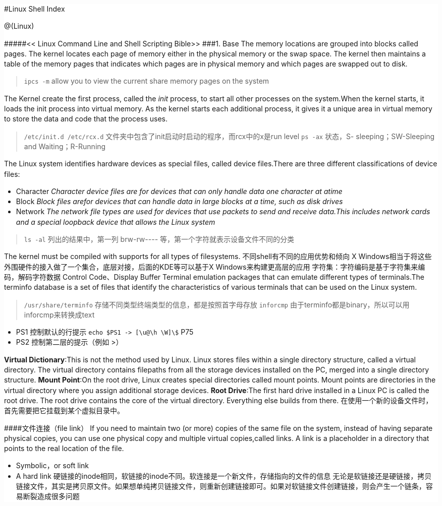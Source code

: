 #Linux Shell Index

@(Linux)

#####<< Linux Command Line and Shell Scripting Bible>>
###1. Base
The memory locations are grouped into blocks called pages. The kernel locates each page of memory either in the physical memory or the swap space. The kernel then maintains a table of the memory pages that indicates which pages are in physical memory and which pages are swapped out to disk.
>`ipcs -m`     allow you to view the current share memory pages on the system

The Kernel create the first process, called the *init* process, to start all other processes on the system.When the kernel starts, it loads the init process into virtual memory. As the kernel starts each additional process, it gives it a unique area in virtual memory to store the data and code that the process uses.

> `/etc/init.d /etc/rcx.d` 文件夹中包含了init启动时启动的程序，而rcx中的x是run level
> `ps -ax` 状态，S- sleeping；SW-Sleeping and Waiting；R-Running

The Linux system identifies hardware devices as special files, called device files.There are three different classifications of device files:
* Character *Character device files are for devices that can only handle data one character at atime*
* Block *Block files arefor devices that can handle data in large blocks at a time, such as disk drives*
* Network  *The network file types are used for devices that use packets to send and receive data.This includes network cards and a special loopback device that allows the Linux system*

> `ls -al` 列出的结果中，第一列 brw-rw---- 等，第一个字符就表示设备文件不同的分类

The kernel must be compiled with supports for all types of filesystems.
不同shell有不同的应用优势和倾向
X Windows相当于将这些外围硬件的接入做了一个集合，底层对接，后面的KDE等可以基于X Windows来构建更高层的应用
字符集：字符编码是基于字符集来编码，解码字符数据
Control Code、Display Buffer
Terminal emulation packages that can emulate different types of terminals.The terminfo database is a set of files that identify the characteristics of various terminals that can be used on the Linux system. 
> `/usr/share/terminfo` 存储不同类型终端类型的信息，都是按照首字母存放
> `inforcmp` 由于terminfo都是binary，所以可以用inforcmp来转换成text

* PS1 控制默认的行提示 `echo $PS1 -> [\u@\h \W]\$` P75
* PS2 控制第二层的提示（例如 >）

**Virtual Dictionary**:This is not the method used by Linux. Linux stores files within a single directory structure, called a virtual directory. The virtual directory contains filepaths from all the storage devices installed on the PC, merged into a single directory structure.
**Mount Point**:On the root drive, Linux creates special directories called mount points. Mount points
are directories in the virtual directory where you assign additional storage devices.
**Root Drive**:The first hard drive installed in a Linux PC is called the root drive. The root drive
contains the core of the virtual directory. Everything else builds from there.
在使用一个新的设备文件时，首先需要把它挂载到某个虚拟目录中。

####文件连接（file link）
If you need to maintain two (or more) copies of the same file on the system, instead of having separate physical copies, you can use one physical copy and multiple virtual copies,called links. A link is a placeholder in a directory that points to the real location of the file.
* Symbolic，or soft link
* A hard link
硬链接的inode相同，软链接的inode不同。软连接是一个新文件，存储指向的文件的信息
无论是软链接还是硬链接，拷贝链接文件，其实是拷贝原文件。如果想单纯拷贝链接文件，则重新创建链接即可。如果对软链接文件创建链接，则会产生一个链条，容易断裂造成很多问题 

